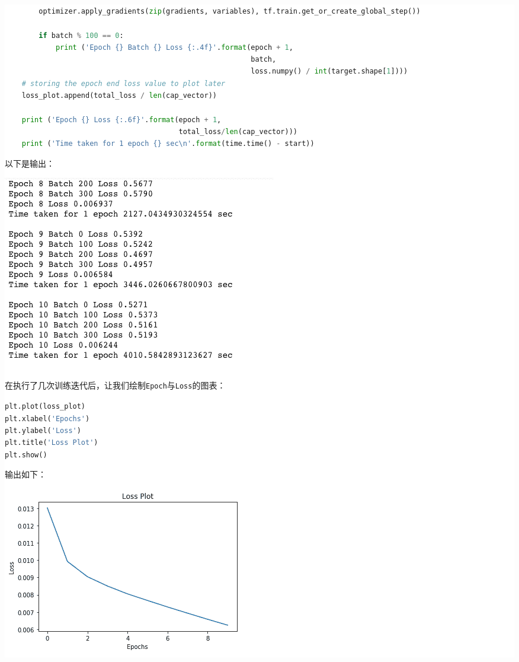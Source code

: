 ```py
        optimizer.apply_gradients(zip(gradients, variables), tf.train.get_or_create_global_step())

        if batch % 100 == 0:
            print ('Epoch {} Batch {} Loss {:.4f}'.format(epoch + 1, 
                                                          batch, 
                                                          loss.numpy() / int(target.shape[1])))
    # storing the epoch end loss value to plot later
    loss_plot.append(total_loss / len(cap_vector))

    print ('Epoch {} Loss {:.6f}'.format(epoch + 1, 
                                         total_loss/len(cap_vector)))
    print ('Time taken for 1 epoch {} sec\n'.format(time.time() - start))

```

以下是输出：

![](img/c5a47375-df57-44ad-99fd-06addbe5908f.png)

在执行了几次训练迭代后，让我们绘制`Epoch`与`Loss`的图表：

```py
plt.plot(loss_plot)
plt.xlabel('Epochs')
plt.ylabel('Loss')
plt.title('Loss Plot')
plt.show()
```

输出如下：

![](img/c859ad39-eb10-4791-9641-d43a4bc2a54a.png)
